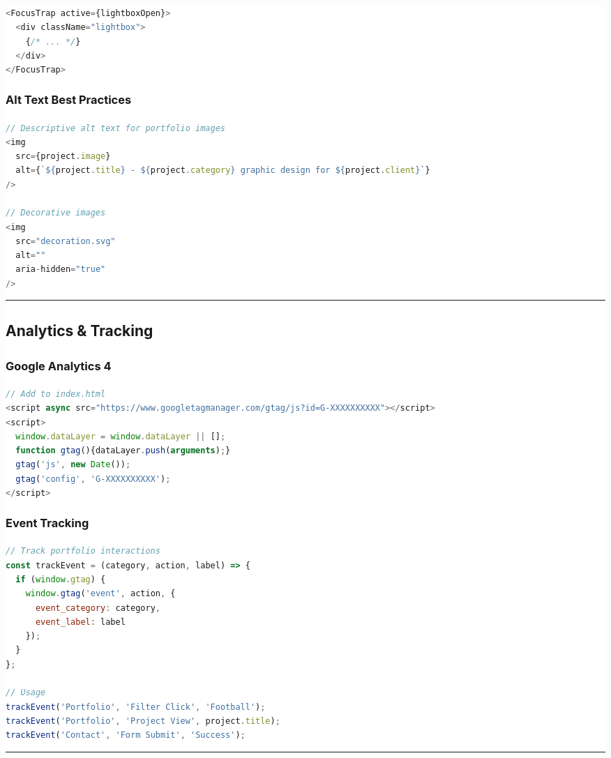 ```javascript
<FocusTrap active={lightboxOpen}>
  <div className="lightbox">
    {/* ... */}
  </div>
</FocusTrap>
```

### Alt Text Best Practices

```javascript
// Descriptive alt text for portfolio images
<img
  src={project.image}
  alt={`${project.title} - ${project.category} graphic design for ${project.client}`}
/>

// Decorative images
<img
  src="decoration.svg"
  alt=""
  aria-hidden="true"
/>
```

---

## Analytics & Tracking

### Google Analytics 4

```javascript
// Add to index.html
<script async src="https://www.googletagmanager.com/gtag/js?id=G-XXXXXXXXXX"></script>
<script>
  window.dataLayer = window.dataLayer || [];
  function gtag(){dataLayer.push(arguments);}
  gtag('js', new Date());
  gtag('config', 'G-XXXXXXXXXX');
</script>
```

### Event Tracking

```javascript
// Track portfolio interactions
const trackEvent = (category, action, label) => {
  if (window.gtag) {
    window.gtag('event', action, {
      event_category: category,
      event_label: label
    });
  }
};

// Usage
trackEvent('Portfolio', 'Filter Click', 'Football');
trackEvent('Portfolio', 'Project View', project.title);
trackEvent('Contact', 'Form Submit', 'Success');
```

---
